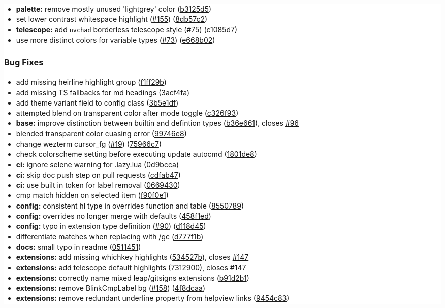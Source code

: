 * **palette:** remove mostly unused 'lightgrey' color ([b3125d5](https://github.com/J03JB/cyberdream.nvim/commit/b3125d50c94793a4a65bad7d47739f18ed8a6205))
* set lower contrast whitespace highlight ([#155](https://github.com/J03JB/cyberdream.nvim/issues/155)) ([8db57c2](https://github.com/J03JB/cyberdream.nvim/commit/8db57c2d42dfa0b5906d48c5c69fb0ac5d40fc0a))
* **telescope:** add `nvchad` borderless telescope style ([#75](https://github.com/J03JB/cyberdream.nvim/issues/75)) ([c1085d7](https://github.com/J03JB/cyberdream.nvim/commit/c1085d73fcb72edc14dab0f6a90d0e8155b51d03))
* use more distinct colors for variable types ([#73](https://github.com/J03JB/cyberdream.nvim/issues/73)) ([e668b02](https://github.com/J03JB/cyberdream.nvim/commit/e668b02fb438fe1be907dfd83f98b7eb2a563b66))


### Bug Fixes

* add missing heirline highlight group ([f1ff29b](https://github.com/J03JB/cyberdream.nvim/commit/f1ff29b1a5a27cada244a2a171395feeba135036))
* add missing TS fallbacks for md headings ([3acf4fa](https://github.com/J03JB/cyberdream.nvim/commit/3acf4fa7a09f20d569009e7e77891782dc215921))
* add theme variant field to config class ([3b5e1df](https://github.com/J03JB/cyberdream.nvim/commit/3b5e1df018b239df0410fb94275a134913fd0c9f))
* attempted blend on transparent color after mode toggle ([c326f93](https://github.com/J03JB/cyberdream.nvim/commit/c326f93f6f5e8c652e3357690129e5ccf7027ffe))
* **base:** improve distinction between builtin and defintion types ([b36e661](https://github.com/J03JB/cyberdream.nvim/commit/b36e66120020c9544771d24c5e304d755276ae2d)), closes [#96](https://github.com/J03JB/cyberdream.nvim/issues/96)
* blended transparent color cuasing error ([99746e8](https://github.com/J03JB/cyberdream.nvim/commit/99746e8044552422e5b44358b50f075a71161b67))
* change wezterm cursor_fg ([#19](https://github.com/J03JB/cyberdream.nvim/issues/19)) ([75966c7](https://github.com/J03JB/cyberdream.nvim/commit/75966c7ee08b6ebb6ca97fd7ee8d8f8b27103481))
* check colorscheme setting before executing update autocmd ([1801de8](https://github.com/J03JB/cyberdream.nvim/commit/1801de891253b80e2e5b8fdc7c3faf54f49b93ae))
* **ci:** ignore selene warning for .lazy.lua ([0d9bcca](https://github.com/J03JB/cyberdream.nvim/commit/0d9bcca9ee70ab1f8c20de1b066dbb4ef76c7548))
* **ci:** skip doc push step on pull requests ([cdfab47](https://github.com/J03JB/cyberdream.nvim/commit/cdfab4744cc154ce7f3ed4aae37cf9bd7c60b0ce))
* **ci:** use built in token for label removal ([0669430](https://github.com/J03JB/cyberdream.nvim/commit/0669430226434521095c17c989212862ccc0a26e))
* cmp match hidden on selected item ([f90f0e1](https://github.com/J03JB/cyberdream.nvim/commit/f90f0e1cedd5db709da4bb6a2e1b27de3a09af4f))
* **config:** consistent hl type in overrides function and table ([8550789](https://github.com/J03JB/cyberdream.nvim/commit/85507898765a00339aaf2ce7c77b0c3dfb3f7380))
* **config:** overrides no longer merge with defaults ([458f1ed](https://github.com/J03JB/cyberdream.nvim/commit/458f1edcd851f135cbbd4fbfbf5e0d156e967570))
* **config:** typo in extension type definition ([#90](https://github.com/J03JB/cyberdream.nvim/issues/90)) ([d118d45](https://github.com/J03JB/cyberdream.nvim/commit/d118d45734a71cc23d6383b4dce695bfc99afbbf))
* differentiate matches when replacing with /gc ([d777f1b](https://github.com/J03JB/cyberdream.nvim/commit/d777f1bfb0e6e1d74b3f243d8e4999b6b931ae19))
* **docs:** small typo in readme ([0511451](https://github.com/J03JB/cyberdream.nvim/commit/0511451180b81fd821bd37bca2c61b8d049f69fc))
* **extensions:** add missing whichkey highlights ([534527b](https://github.com/J03JB/cyberdream.nvim/commit/534527bbdefbaccf1e99c213e98d0871e35cc596)), closes [#147](https://github.com/J03JB/cyberdream.nvim/issues/147)
* **extensions:** add telescope default highlights ([7312900](https://github.com/J03JB/cyberdream.nvim/commit/731290012f435e06e4d5d64ed7c09cec49df2663)), closes [#147](https://github.com/J03JB/cyberdream.nvim/issues/147)
* **extensions:** correctly name mixed leap/gitsigns extensions ([b91d2b1](https://github.com/J03JB/cyberdream.nvim/commit/b91d2b1b6bdcd308fbf913bcfa38db63ac12b99b))
* **extensions:** remove BlinkCmpLabel bg ([#158](https://github.com/J03JB/cyberdream.nvim/issues/158)) ([4f8dcaa](https://github.com/J03JB/cyberdream.nvim/commit/4f8dcaa5a989ef207f7a06ffaf5db9d17b9f9156))
* **extensions:** remove redundant underline property from helpview links ([9454c83](https://github.com/J03JB/cyberdream.nvim/commit/9454c831c269dbdf2dc63be4afeb09697a442c52))